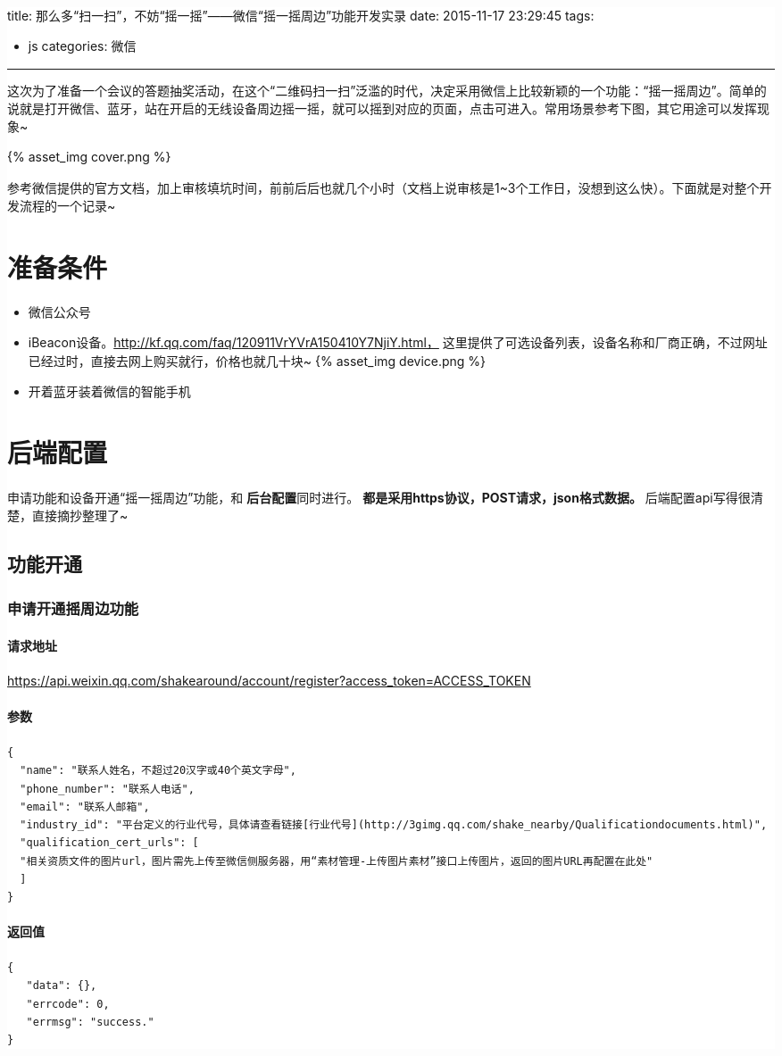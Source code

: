 title: 那么多“扫一扫”，不妨“摇一摇”——微信“摇一摇周边”功能开发实录
date: 2015-11-17 23:29:45
tags:
- js
categories: 微信
---

这次为了准备一个会议的答题抽奖活动，在这个“二维码扫一扫”泛滥的时代，决定采用微信上比较新颖的一个功能：“摇一摇周边”。简单的说就是打开微信、蓝牙，站在开启的无线设备周边摇一摇，就可以摇到对应的页面，点击可进入。常用场景参考下图，其它用途可以发挥现象~



{% asset_img cover.png %}

参考微信提供的官方文档，加上审核填坑时间，前前后后也就几个小时（文档上说审核是1~3个工作日，没想到这么快）。下面就是对整个开发流程的一个记录~

# 准备条件
* 微信公众号
* iBeacon设备。http://kf.qq.com/faq/120911VrYVrA150410Y7NjiY.html， 这里提供了可选设备列表，设备名称和厂商正确，不过网址已经过时，直接去网上购买就行，价格也就几十块~
{% asset_img device.png %}

* 开着蓝牙装着微信的智能手机

# 后端配置

申请功能和设备开通“摇一摇周边”功能，和 **后台配置**同时进行。 **都是采用https协议，POST请求，json格式数据。**
后端配置api写得很清楚，直接摘抄整理了~

## 功能开通

### 申请开通摇周边功能

#### 请求地址
https://api.weixin.qq.com/shakearound/account/register?access_token=ACCESS_TOKEN

#### 参数
    {
      "name": "联系人姓名，不超过20汉字或40个英文字母",
      "phone_number": "联系人电话",
      "email": "联系人邮箱",
      "industry_id": "平台定义的行业代号，具体请查看链接[行业代号](http://3gimg.qq.com/shake_nearby/Qualificationdocuments.html)",
      "qualification_cert_urls": [
      "相关资质文件的图片url，图片需先上传至微信侧服务器，用“素材管理-上传图片素材”接口上传图片，返回的图片URL再配置在此处"
      ]
    }

#### 返回值
    {
       "data": {},
       "errcode": 0,
       "errmsg": "success."
    }

